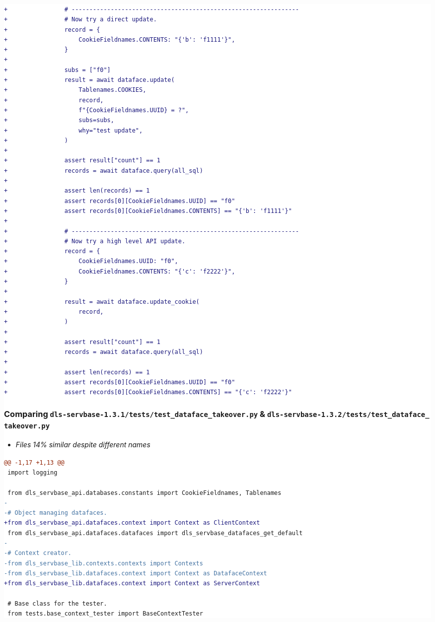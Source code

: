 ```diff
+                # ----------------------------------------------------------------
+                # Now try a direct update.
+                record = {
+                    CookieFieldnames.CONTENTS: "{'b': 'f1111'}",
+                }
+
+                subs = ["f0"]
+                result = await dataface.update(
+                    Tablenames.COOKIES,
+                    record,
+                    f"{CookieFieldnames.UUID} = ?",
+                    subs=subs,
+                    why="test update",
+                )
+
+                assert result["count"] == 1
+                records = await dataface.query(all_sql)
+
+                assert len(records) == 1
+                assert records[0][CookieFieldnames.UUID] == "f0"
+                assert records[0][CookieFieldnames.CONTENTS] == "{'b': 'f1111'}"
+
+                # ----------------------------------------------------------------
+                # Now try a high level API update.
+                record = {
+                    CookieFieldnames.UUID: "f0",
+                    CookieFieldnames.CONTENTS: "{'c': 'f2222'}",
+                }
+
+                result = await dataface.update_cookie(
+                    record,
+                )
+
+                assert result["count"] == 1
+                records = await dataface.query(all_sql)
+
+                assert len(records) == 1
+                assert records[0][CookieFieldnames.UUID] == "f0"
+                assert records[0][CookieFieldnames.CONTENTS] == "{'c': 'f2222'}"
```

### Comparing `dls-servbase-1.3.1/tests/test_dataface_takeover.py` & `dls-servbase-1.3.2/tests/test_dataface_takeover.py`

 * *Files 14% similar despite different names*

```diff
@@ -1,17 +1,13 @@
 import logging
 
 from dls_servbase_api.databases.constants import CookieFieldnames, Tablenames
-
-# Object managing datafaces.
+from dls_servbase_api.datafaces.context import Context as ClientContext
 from dls_servbase_api.datafaces.datafaces import dls_servbase_datafaces_get_default
-
-# Context creator.
-from dls_servbase_lib.contexts.contexts import Contexts
-from dls_servbase_lib.datafaces.context import Context as DatafaceContext
+from dls_servbase_lib.datafaces.context import Context as ServerContext
 
 # Base class for the tester.
 from tests.base_context_tester import BaseContextTester
```